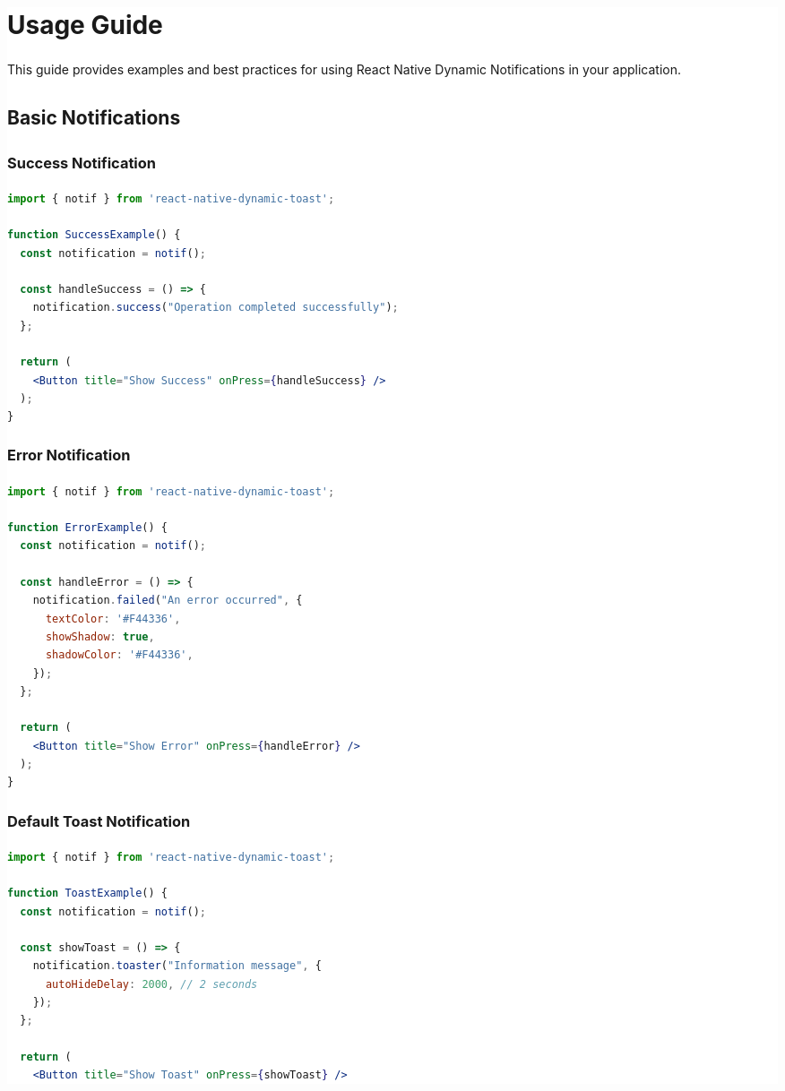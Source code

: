 # Usage Guide

This guide provides examples and best practices for using React Native Dynamic Notifications in your application.

## Basic Notifications

### Success Notification

```jsx
import { notif } from 'react-native-dynamic-toast';

function SuccessExample() {
  const notification = notif();
  
  const handleSuccess = () => {
    notification.success("Operation completed successfully");
  };
  
  return (
    <Button title="Show Success" onPress={handleSuccess} />
  );
}
```

### Error Notification

```jsx
import { notif } from 'react-native-dynamic-toast';

function ErrorExample() {
  const notification = notif();
  
  const handleError = () => {
    notification.failed("An error occurred", {
      textColor: '#F44336',
      showShadow: true,
      shadowColor: '#F44336',
    });
  };
  
  return (
    <Button title="Show Error" onPress={handleError} />
  );
}
```

### Default Toast Notification

```jsx
import { notif } from 'react-native-dynamic-toast';

function ToastExample() {
  const notification = notif();
  
  const showToast = () => {
    notification.toaster("Information message", {
      autoHideDelay: 2000, // 2 seconds
    });
  };
  
  return (
    <Button title="Show Toast" onPress={showToast} />
```